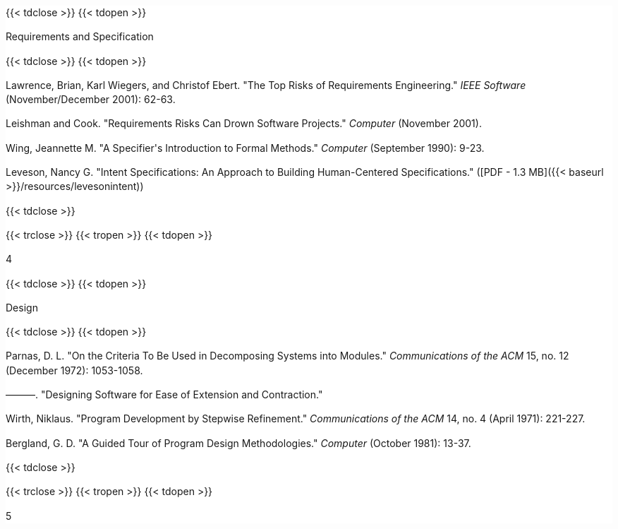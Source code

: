 
{{< tdclose >}}
{{< tdopen >}}


Requirements and Specification


{{< tdclose >}}
{{< tdopen >}}


Lawrence, Brian, Karl Wiegers, and Christof Ebert. "The Top Risks of Requirements Engineering." _IEEE Software_ (November/December 2001): 62-63.

Leishman and Cook. "Requirements Risks Can Drown Software Projects." _Computer_ (November 2001).

Wing, Jeannette M. "A Specifier's Introduction to Formal Methods." _Computer_ (September 1990): 9-23.

Leveson, Nancy G. "Intent Specifications: An Approach to Building Human-Centered Specifications." ([PDF - 1.3 MB]({{< baseurl >}}/resources/levesonintent))


{{< tdclose >}}

{{< trclose >}}
{{< tropen >}}
{{< tdopen >}}


4


{{< tdclose >}}
{{< tdopen >}}


Design


{{< tdclose >}}
{{< tdopen >}}


Parnas, D. L. "On the Criteria To Be Used in Decomposing Systems into Modules." _Communications of the ACM_ 15, no. 12 (December 1972): 1053-1058.

———. "Designing Software for Ease of Extension and Contraction."

Wirth, Niklaus. "Program Development by Stepwise Refinement." _Communications of the ACM_ 14, no. 4 (April 1971): 221-227.

Bergland, G. D. "A Guided Tour of Program Design Methodologies." _Computer_ (October 1981): 13-37.


{{< tdclose >}}

{{< trclose >}}
{{< tropen >}}
{{< tdopen >}}


5
